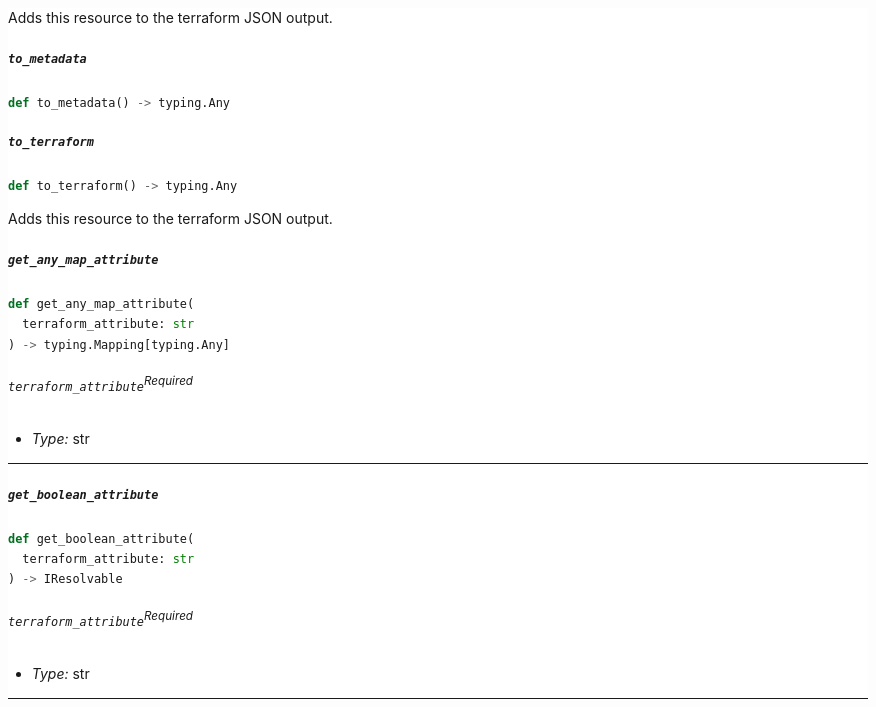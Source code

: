Adds this resource to the terraform JSON output.

##### `to_metadata` <a name="to_metadata" id="@cdktf/provider-databricks.dataDatabricksStorageCredentials.DataDatabricksStorageCredentials.toMetadata"></a>

```python
def to_metadata() -> typing.Any
```

##### `to_terraform` <a name="to_terraform" id="@cdktf/provider-databricks.dataDatabricksStorageCredentials.DataDatabricksStorageCredentials.toTerraform"></a>

```python
def to_terraform() -> typing.Any
```

Adds this resource to the terraform JSON output.

##### `get_any_map_attribute` <a name="get_any_map_attribute" id="@cdktf/provider-databricks.dataDatabricksStorageCredentials.DataDatabricksStorageCredentials.getAnyMapAttribute"></a>

```python
def get_any_map_attribute(
  terraform_attribute: str
) -> typing.Mapping[typing.Any]
```

###### `terraform_attribute`<sup>Required</sup> <a name="terraform_attribute" id="@cdktf/provider-databricks.dataDatabricksStorageCredentials.DataDatabricksStorageCredentials.getAnyMapAttribute.parameter.terraformAttribute"></a>

- *Type:* str

---

##### `get_boolean_attribute` <a name="get_boolean_attribute" id="@cdktf/provider-databricks.dataDatabricksStorageCredentials.DataDatabricksStorageCredentials.getBooleanAttribute"></a>

```python
def get_boolean_attribute(
  terraform_attribute: str
) -> IResolvable
```

###### `terraform_attribute`<sup>Required</sup> <a name="terraform_attribute" id="@cdktf/provider-databricks.dataDatabricksStorageCredentials.DataDatabricksStorageCredentials.getBooleanAttribute.parameter.terraformAttribute"></a>

- *Type:* str

---